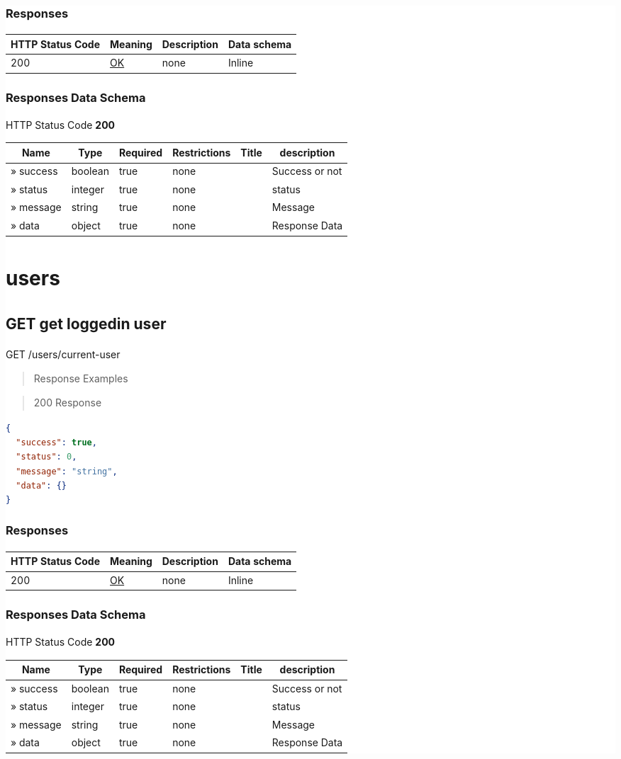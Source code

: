 ### Responses

|HTTP Status Code |Meaning|Description|Data schema|
|---|---|---|---|
|200|[OK](https://tools.ietf.org/html/rfc7231#section-6.3.1)|none|Inline|

### Responses Data Schema

HTTP Status Code **200**

|Name|Type|Required|Restrictions|Title|description|
|---|---|---|---|---|---|
|» success|boolean|true|none||Success or not|
|» status|integer|true|none||status|
|» message|string|true|none||Message|
|» data|object|true|none||Response Data|

# users

## GET get loggedin user

GET /users/current-user

> Response Examples

> 200 Response

```json
{
  "success": true,
  "status": 0,
  "message": "string",
  "data": {}
}
```

### Responses

|HTTP Status Code |Meaning|Description|Data schema|
|---|---|---|---|
|200|[OK](https://tools.ietf.org/html/rfc7231#section-6.3.1)|none|Inline|

### Responses Data Schema

HTTP Status Code **200**

|Name|Type|Required|Restrictions|Title|description|
|---|---|---|---|---|---|
|» success|boolean|true|none||Success or not|
|» status|integer|true|none||status|
|» message|string|true|none||Message|
|» data|object|true|none||Response Data|
